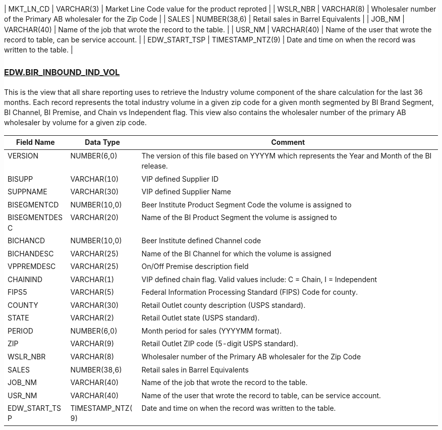 | MKT\_LN\_CD | VARCHAR(3) | Market Line Code value for the product reproted |
| WSLR_NBR | VARCHAR(8) | Wholesaler number of the Primary AB wholesaler for the Zip Code |
| SALES | NUMBER(38,6) | Retail sales in Barrel Equivalents |
| JOB_NM | VARCHAR(40) | Name of the job that wrote the record to the table. |
| USR_NM | VARCHAR(40) | Name of the user that wrote the record to table, can be service account. |
| EDW\_START\_TSP | TIMESTAMP_NTZ(9) | Date and time on when the record was written to the table. |

  

  

  

### **[EDW.BIR\_INBOUND\_IND\_VOL](https://app.snowflake.com/east-us-2.azure/abinbev_naz/data/databases/ABI_WH/schemas/EDW/view/BIR_INBOUND_IND_VOL)**
This is the view that all share reporting uses to retrieve the Industry volume component of the share calculation for the last 36 months. Each record represents the total industry volume in a given zip code for a given month segmented by BI Brand Segment, BI Channel, BI Premise, and Chain vs Independent flag. This view also contains the wholesaler number of the primary AB wholesaler by volume for a given zip code.

| **Field Name** | **Data Type** | **Comment** |
| --- | --- | --- | 
| VERSION | NUMBER(6,0) | The version of this file based on YYYYM which represents the Year and Month of the BI release. |
| BISUPP | VARCHAR(10) | VIP defined Supplier ID |
| SUPPNAME | VARCHAR(30) | VIP defined Supplier Name |
| BISEGMENTCD | NUMBER(10,0) | Beer Institute Product Segment Code the volume is assigned to |
| BISEGMENTDESC | VARCHAR(20) | Name of the BI Product Segment the volume is assigned to |
| BICHANCD | NUMBER(10,0) | Beer Institute defined Channel code |
| BICHANDESC | VARCHAR(25) | Name of the BI Channel for which the volume is assigned |
| VPPREMDESC | VARCHAR(25) | On/Off Premise description field |
| CHAININD | VARCHAR(1) | VIP defined chain flag. Valid values include: C = Chain, I = Independent |
| FIPS5 | VARCHAR(5) | Federal Information Processing Standard (FIPS) Code for county. |
| COUNTY | VARCHAR(30) | Retail Outlet county description (USPS standard). |
| STATE | VARCHAR(2) | Retail Outlet state (USPS standard). |
| PERIOD | NUMBER(6,0) | Month period for sales (YYYYMM format). |
| ZIP | VARCHAR(9) | Retail Outlet ZIP code (5-digit USPS standard). |
| WSLR_NBR | VARCHAR(8) | Wholesaler number of the Primary AB wholesaler for the Zip Code |
| SALES | NUMBER(38,6) | Retail sales in Barrel Equivalents |
| JOB_NM | VARCHAR(40) | Name of the job that wrote the record to the table. |
| USR_NM | VARCHAR(40) | Name of the user that wrote the record to table, can be service account. |
| EDW\_START\_TSP | TIMESTAMP_NTZ(9) | Date and time on when the record was written to the table. |
